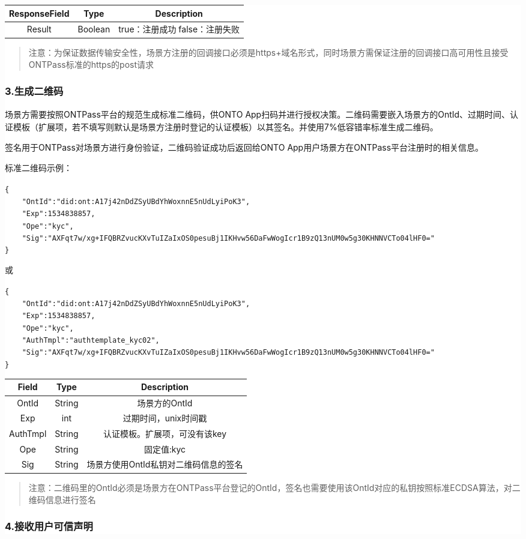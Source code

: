 

| ResponseField     |     Type |   Description   |
| :--------------: | :--------:| :------: |
|    Result|   Boolean|  true：注册成功  false：注册失败|


> 注意：为保证数据传输安全性，场景方注册的回调接口必须是https+域名形式，同时场景方需保证注册的回调接口高可用性且接受ONTPass标准的https的post请求


### 3.生成二维码

场景方需要按照ONTPass平台的规范生成标准二维码，供ONTO App扫码并进行授权决策。二维码需要嵌入场景方的OntId、过期时间、认证模板（扩展项，若不填写则默认是场景方注册时登记的认证模板）以其签名。并使用7%低容错率标准生成二维码。

签名用于ONTPass对场景方进行身份验证，二维码验证成功后返回给ONTO App用户场景方在ONTPass平台注册时的相关信息。

标准二维码示例：

```
{
	"OntId":"did:ont:A17j42nDdZSyUBdYhWoxnnE5nUdLyiPoK3",
	"Exp":1534838857,
	"Ope":"kyc",	
	"Sig":"AXFqt7w/xg+IFQBRZvucKXvTuIZaIxOS0pesuBj1IKHvw56DaFwWogIcr1B9zQ13nUM0w5g30KHNNVCTo04lHF0="
}
```
或
```
{
	"OntId":"did:ont:A17j42nDdZSyUBdYhWoxnnE5nUdLyiPoK3",
	"Exp":1534838857,
	"Ope":"kyc",
	"AuthTmpl":"authtemplate_kyc02",
	"Sig":"AXFqt7w/xg+IFQBRZvucKXvTuIZaIxOS0pesuBj1IKHvw56DaFwWogIcr1B9zQ13nUM0w5g30KHNNVCTo04lHF0="
}
```


| Field     |     Type |   Description   | 
| :--------------: | :--------:| :------: |
|    OntId|   String|  场景方的OntId  |
|    Exp|   int|  过期时间，unix时间戳  |
|    AuthTmpl|   String|  认证模板。扩展项，可没有该key |
|    Ope|   String|  固定值:kyc |
|    Sig|   String|  场景方使用OntId私钥对二维码信息的签名 |



> 注意：二维码里的OntId必须是场景方在ONTPass平台登记的OntId，签名也需要使用该OntId对应的私钥按照标准ECDSA算法，对二维码信息进行签名


### 4.接收用户可信声明
